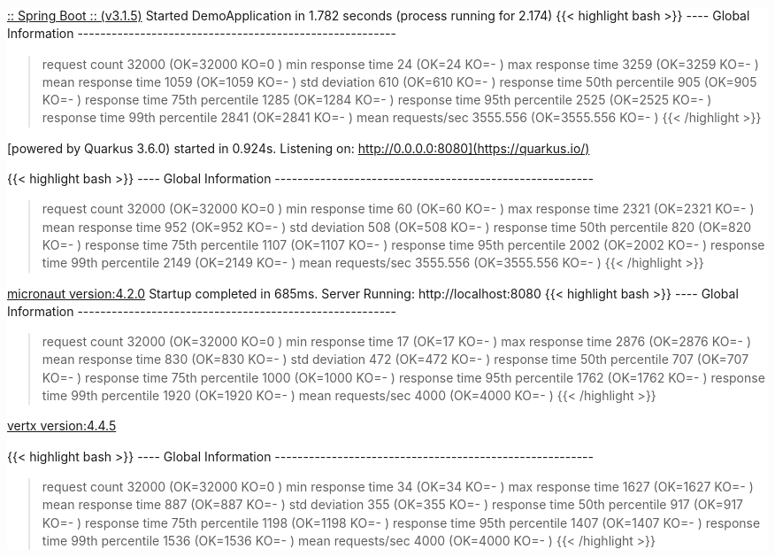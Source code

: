 [:: Spring Boot ::                (v3.1.5)](https://spring.io/projects/spring-boot) 
Started DemoApplication in 1.782 seconds (process running for 2.174)
{{< highlight bash >}}
---- Global Information --------------------------------------------------------
> request count                                      32000 (OK=32000  KO=0     )
> min response time                                     24 (OK=24     KO=-     )
> max response time                                   3259 (OK=3259   KO=-     )
> mean response time                                  1059 (OK=1059   KO=-     )
> std deviation                                        610 (OK=610    KO=-     )
> response time 50th percentile                        905 (OK=905    KO=-     )
> response time 75th percentile                       1285 (OK=1284   KO=-     )
> response time 95th percentile                       2525 (OK=2525   KO=-     )
> response time 99th percentile                       2841 (OK=2841   KO=-     )
> mean requests/sec                                3555.556 (OK=3555.556 KO=-     )
{{< /highlight >}}

[powered by Quarkus 3.6.0) started in 0.924s. Listening on: http://0.0.0.0:8080](https://quarkus.io/) 

{{< highlight bash >}}
---- Global Information --------------------------------------------------------
> request count                                      32000 (OK=32000  KO=0     )
> min response time                                     60 (OK=60     KO=-     )
> max response time                                   2321 (OK=2321   KO=-     )
> mean response time                                   952 (OK=952    KO=-     )
> std deviation                                        508 (OK=508    KO=-     )
> response time 50th percentile                        820 (OK=820    KO=-     )
> response time 75th percentile                       1107 (OK=1107   KO=-     )
> response time 95th percentile                       2002 (OK=2002   KO=-     )
> response time 99th percentile                       2149 (OK=2149   KO=-     )
> mean requests/sec                                3555.556 (OK=3555.556 KO=-     )
{{< /highlight >}}

[micronaut version:4.2.0](https://micronaut.io/) 
Startup completed in 685ms. Server Running: http://localhost:8080
{{< highlight bash >}}
---- Global Information --------------------------------------------------------
> request count                                      32000 (OK=32000  KO=0     )
> min response time                                     17 (OK=17     KO=-     )
> max response time                                   2876 (OK=2876   KO=-     )
> mean response time                                   830 (OK=830    KO=-     )
> std deviation                                        472 (OK=472    KO=-     )
> response time 50th percentile                        707 (OK=707    KO=-     )
> response time 75th percentile                       1000 (OK=1000   KO=-     )
> response time 95th percentile                       1762 (OK=1762   KO=-     )
> response time 99th percentile                       1920 (OK=1920   KO=-     )
> mean requests/sec                                   4000 (OK=4000   KO=-     )
{{< /highlight >}}

[vertx version:4.4.5](https://vertx.io/) 

{{< highlight bash >}}
---- Global Information --------------------------------------------------------
> request count                                      32000 (OK=32000  KO=0     )
> min response time                                     34 (OK=34     KO=-     )
> max response time                                   1627 (OK=1627   KO=-     )
> mean response time                                   887 (OK=887    KO=-     )
> std deviation                                        355 (OK=355    KO=-     )
> response time 50th percentile                        917 (OK=917    KO=-     )
> response time 75th percentile                       1198 (OK=1198   KO=-     )
> response time 95th percentile                       1407 (OK=1407   KO=-     )
> response time 99th percentile                       1536 (OK=1536   KO=-     )
> mean requests/sec                                   4000 (OK=4000   KO=-     )
{{< /highlight >}}

